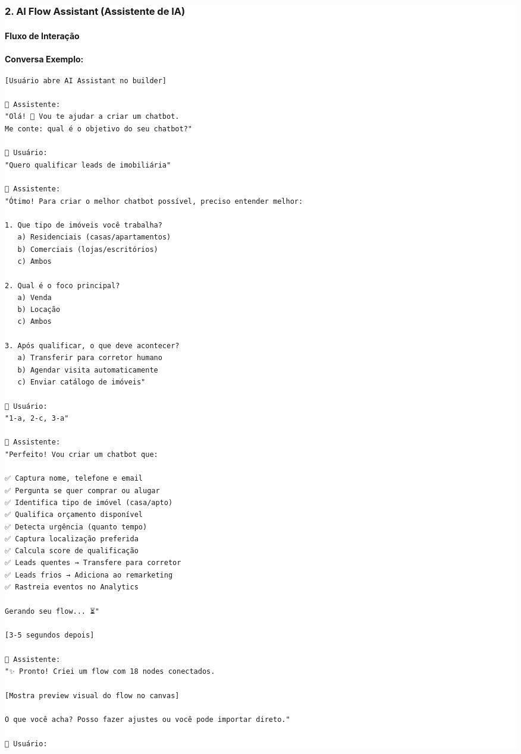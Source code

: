 
### 2. AI Flow Assistant (Assistente de IA)

#### Fluxo de Interação

**Conversa Exemplo:**

```
[Usuário abre AI Assistant no builder]

🤖 Assistente:
"Olá! 👋 Vou te ajudar a criar um chatbot.
Me conte: qual é o objetivo do seu chatbot?"

👤 Usuário:
"Quero qualificar leads de imobiliária"

🤖 Assistente:
"Ótimo! Para criar o melhor chatbot possível, preciso entender melhor:

1. Que tipo de imóveis você trabalha?
   a) Residenciais (casas/apartamentos)
   b) Comerciais (lojas/escritórios)
   c) Ambos

2. Qual é o foco principal?
   a) Venda
   b) Locação
   c) Ambos

3. Após qualificar, o que deve acontecer?
   a) Transferir para corretor humano
   b) Agendar visita automaticamente
   c) Enviar catálogo de imóveis"

👤 Usuário:
"1-a, 2-c, 3-a"

🤖 Assistente:
"Perfeito! Vou criar um chatbot que:

✅ Captura nome, telefone e email
✅ Pergunta se quer comprar ou alugar
✅ Identifica tipo de imóvel (casa/apto)
✅ Qualifica orçamento disponível
✅ Detecta urgência (quanto tempo)
✅ Captura localização preferida
✅ Calcula score de qualificação
✅ Leads quentes → Transfere para corretor
✅ Leads frios → Adiciona ao remarketing
✅ Rastreia eventos no Analytics

Gerando seu flow... ⏳"

[3-5 segundos depois]

🤖 Assistente:
"✨ Pronto! Criei um flow com 18 nodes conectados.

[Mostra preview visual do flow no canvas]

O que você acha? Posso fazer ajustes ou você pode importar direto."

👤 Usuário:
```